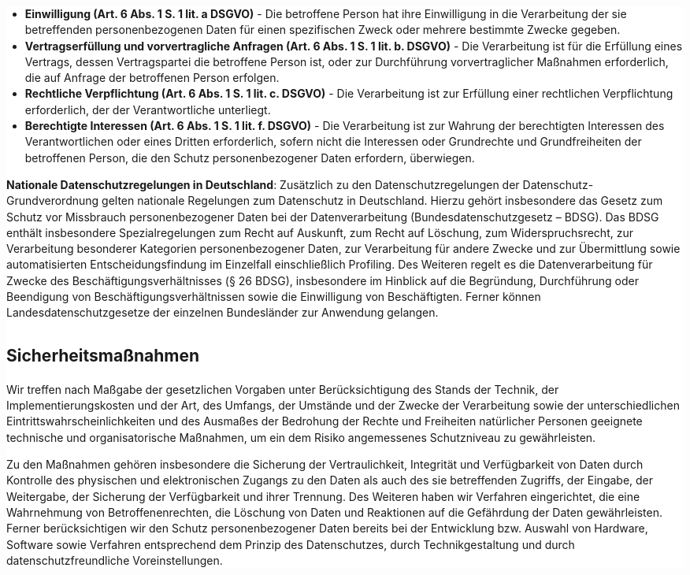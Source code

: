 -   **Einwilligung (Art. 6 Abs. 1 S. 1 lit. a DSGVO)** - Die betroffene
    Person hat ihre Einwilligung in die Verarbeitung der sie
    betreffenden personenbezogenen Daten für einen spezifischen Zweck
    oder mehrere bestimmte Zwecke gegeben.
-   **Vertragserfüllung und vorvertragliche Anfragen (Art. 6 Abs. 1 S. 1
    lit. b. DSGVO)** - Die Verarbeitung ist für die Erfüllung eines
    Vertrags, dessen Vertragspartei die betroffene Person ist, oder zur
    Durchführung vorvertraglicher Maßnahmen erforderlich, die auf
    Anfrage der betroffenen Person erfolgen.
-   **Rechtliche Verpflichtung (Art. 6 Abs. 1 S. 1 lit. c. DSGVO)** -
    Die Verarbeitung ist zur Erfüllung einer rechtlichen Verpflichtung
    erforderlich, der der Verantwortliche unterliegt.
-   **Berechtigte Interessen (Art. 6 Abs. 1 S. 1 lit. f. DSGVO)** - Die
    Verarbeitung ist zur Wahrung der berechtigten Interessen des
    Verantwortlichen oder eines Dritten erforderlich, sofern nicht die
    Interessen oder Grundrechte und Grundfreiheiten der betroffenen
    Person, die den Schutz personenbezogener Daten erfordern,
    überwiegen.

**Nationale Datenschutzregelungen in Deutschland**: Zusätzlich zu den
Datenschutzregelungen der Datenschutz-Grundverordnung gelten nationale
Regelungen zum Datenschutz in Deutschland. Hierzu gehört insbesondere
das Gesetz zum Schutz vor Missbrauch personenbezogener Daten bei der
Datenverarbeitung (Bundesdatenschutzgesetz – BDSG). Das BDSG enthält
insbesondere Spezialregelungen zum Recht auf Auskunft, zum Recht auf
Löschung, zum Widerspruchsrecht, zur Verarbeitung besonderer Kategorien
personenbezogener Daten, zur Verarbeitung für andere Zwecke und zur
Übermittlung sowie automatisierten Entscheidungsfindung im Einzelfall
einschließlich Profiling. Des Weiteren regelt es die Datenverarbeitung
für Zwecke des Beschäftigungsverhältnisses (§ 26 BDSG), insbesondere im
Hinblick auf die Begründung, Durchführung oder Beendigung von
Beschäftigungsverhältnissen sowie die Einwilligung von Beschäftigten.
Ferner können Landesdatenschutzgesetze der einzelnen Bundesländer zur
Anwendung gelangen.

## Sicherheitsmaßnahmen

Wir treffen nach Maßgabe der gesetzlichen Vorgaben unter
Berücksichtigung des Stands der Technik, der Implementierungskosten und
der Art, des Umfangs, der Umstände und der Zwecke der Verarbeitung sowie
der unterschiedlichen Eintrittswahrscheinlichkeiten und des Ausmaßes der
Bedrohung der Rechte und Freiheiten natürlicher Personen geeignete
technische und organisatorische Maßnahmen, um ein dem Risiko
angemessenes Schutzniveau zu gewährleisten.

Zu den Maßnahmen gehören insbesondere die Sicherung der Vertraulichkeit,
Integrität und Verfügbarkeit von Daten durch Kontrolle des physischen
und elektronischen Zugangs zu den Daten als auch des sie betreffenden
Zugriffs, der Eingabe, der Weitergabe, der Sicherung der Verfügbarkeit
und ihrer Trennung. Des Weiteren haben wir Verfahren eingerichtet, die
eine Wahrnehmung von Betroffenenrechten, die Löschung von Daten und
Reaktionen auf die Gefährdung der Daten gewährleisten. Ferner
berücksichtigen wir den Schutz personenbezogener Daten bereits bei der
Entwicklung bzw. Auswahl von Hardware, Software sowie Verfahren
entsprechend dem Prinzip des Datenschutzes, durch Technikgestaltung und
durch datenschutzfreundliche Voreinstellungen.

